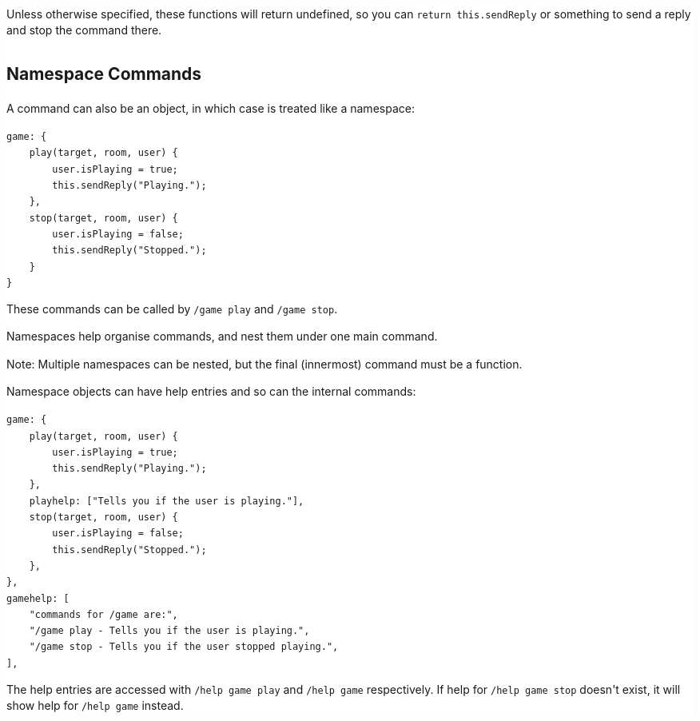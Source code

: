 Unless otherwise specified, these functions will return undefined, so you
can `return this.sendReply` or something to send a reply and stop the command
there.


Namespace Commands
------------------------------------------------------------------------

A command can also be an object, in which case is treated like
a namespace:

	game: {
		play(target, room, user) {
			user.isPlaying = true;
			this.sendReply("Playing.");
		},
		stop(target, room, user) {
			user.isPlaying = false;
			this.sendReply("Stopped.");
		}
	}

These commands can be called by `/game play` and `/game stop`.

Namespaces help organise commands, and nest them under
one main command.

Note: Multiple namespaces can be nested, but the final (innermost)
command must be a function.

Namespace objects can have help entries and so can the internal
commands:

	game: {
		play(target, room, user) {
			user.isPlaying = true;
			this.sendReply("Playing.");
		},
		playhelp: ["Tells you if the user is playing."],
		stop(target, room, user) {
			user.isPlaying = false;
			this.sendReply("Stopped.");
		},
	},
	gamehelp: [
		"commands for /game are:",
		"/game play - Tells you if the user is playing.",
		"/game stop - Tells you if the user stopped playing.",
	],

The help entries are accessed with `/help game play` and `/help game`
respectively. If help for `/help game stop` doesn't exist, it will show
help for `/help game` instead.
